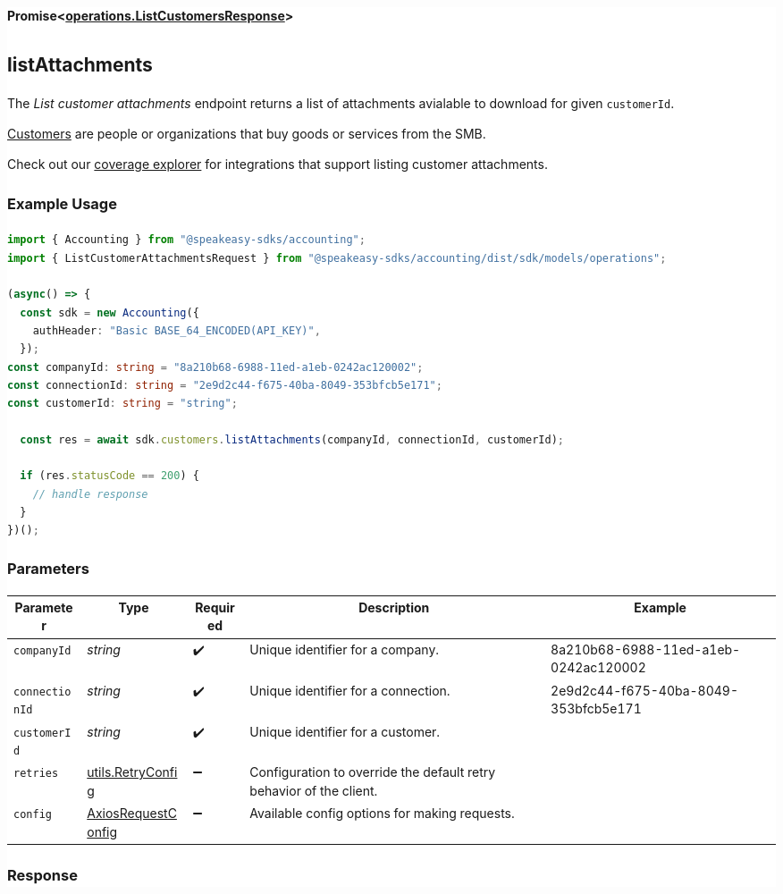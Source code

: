 **Promise<[operations.ListCustomersResponse](../../models/operations/listcustomersresponse.md)>**


## listAttachments

The *List customer attachments* endpoint returns a list of attachments avialable to download for given `customerId`.

[Customers](https://docs.codat.io/accounting-api#/schemas/Customer) are people or organizations that buy goods or services from the SMB.

Check out our [coverage explorer](https://knowledge.codat.io/supported-features/accounting?view=tab-by-data-type&dataType=customers) for integrations that support listing customer attachments.


### Example Usage

```typescript
import { Accounting } from "@speakeasy-sdks/accounting";
import { ListCustomerAttachmentsRequest } from "@speakeasy-sdks/accounting/dist/sdk/models/operations";

(async() => {
  const sdk = new Accounting({
    authHeader: "Basic BASE_64_ENCODED(API_KEY)",
  });
const companyId: string = "8a210b68-6988-11ed-a1eb-0242ac120002";
const connectionId: string = "2e9d2c44-f675-40ba-8049-353bfcb5e171";
const customerId: string = "string";

  const res = await sdk.customers.listAttachments(companyId, connectionId, customerId);

  if (res.statusCode == 200) {
    // handle response
  }
})();
```

### Parameters

| Parameter                                                           | Type                                                                | Required                                                            | Description                                                         | Example                                                             |
| ------------------------------------------------------------------- | ------------------------------------------------------------------- | ------------------------------------------------------------------- | ------------------------------------------------------------------- | ------------------------------------------------------------------- |
| `companyId`                                                         | *string*                                                            | :heavy_check_mark:                                                  | Unique identifier for a company.                                    | 8a210b68-6988-11ed-a1eb-0242ac120002                                |
| `connectionId`                                                      | *string*                                                            | :heavy_check_mark:                                                  | Unique identifier for a connection.                                 | 2e9d2c44-f675-40ba-8049-353bfcb5e171                                |
| `customerId`                                                        | *string*                                                            | :heavy_check_mark:                                                  | Unique identifier for a customer.                                   |                                                                     |
| `retries`                                                           | [utils.RetryConfig](../../models/utils/retryconfig.md)              | :heavy_minus_sign:                                                  | Configuration to override the default retry behavior of the client. |                                                                     |
| `config`                                                            | [AxiosRequestConfig](https://axios-http.com/docs/req_config)        | :heavy_minus_sign:                                                  | Available config options for making requests.                       |                                                                     |


### Response
